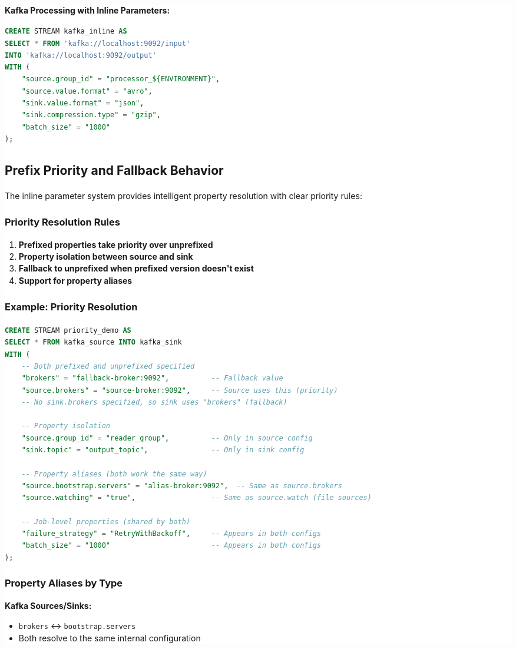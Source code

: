 **Kafka Processing with Inline Parameters:**
```sql
CREATE STREAM kafka_inline AS
SELECT * FROM 'kafka://localhost:9092/input'
INTO 'kafka://localhost:9092/output'
WITH (
    "source.group_id" = "processor_${ENVIRONMENT}",
    "source.value.format" = "avro",
    "sink.value.format" = "json",
    "sink.compression.type" = "gzip",
    "batch_size" = "1000"
);
```

## Prefix Priority and Fallback Behavior

The inline parameter system provides intelligent property resolution with clear priority rules:

### Priority Resolution Rules

1. **Prefixed properties take priority over unprefixed**
2. **Property isolation between source and sink**
3. **Fallback to unprefixed when prefixed version doesn't exist**
4. **Support for property aliases**

### Example: Priority Resolution
```sql
CREATE STREAM priority_demo AS
SELECT * FROM kafka_source INTO kafka_sink
WITH (
    -- Both prefixed and unprefixed specified
    "brokers" = "fallback-broker:9092",          -- Fallback value
    "source.brokers" = "source-broker:9092",     -- Source uses this (priority)
    -- No sink.brokers specified, so sink uses "brokers" (fallback)
    
    -- Property isolation
    "source.group_id" = "reader_group",          -- Only in source config
    "sink.topic" = "output_topic",               -- Only in sink config
    
    -- Property aliases (both work the same way)
    "source.bootstrap.servers" = "alias-broker:9092",  -- Same as source.brokers
    "source.watching" = "true",                  -- Same as source.watch (file sources)
    
    -- Job-level properties (shared by both)
    "failure_strategy" = "RetryWithBackoff",     -- Appears in both configs
    "batch_size" = "1000"                        -- Appears in both configs
);
```

### Property Aliases by Type

**Kafka Sources/Sinks:**
- `brokers` ↔ `bootstrap.servers`
- Both resolve to the same internal configuration
